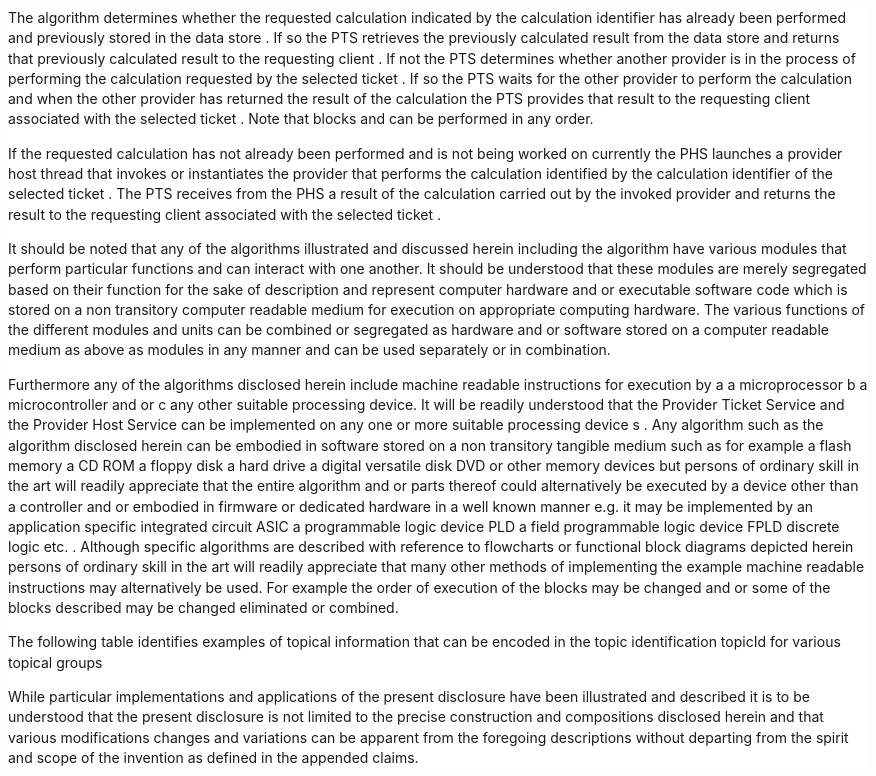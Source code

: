 The algorithm determines whether the requested calculation indicated by the calculation identifier has already been performed and previously stored in the data store . If so the PTS retrieves the previously calculated result from the data store and returns that previously calculated result to the requesting client . If not the PTS determines whether another provider is in the process of performing the calculation requested by the selected ticket . If so the PTS waits for the other provider to perform the calculation and when the other provider has returned the result of the calculation the PTS provides that result to the requesting client associated with the selected ticket . Note that blocks and can be performed in any order.

If the requested calculation has not already been performed and is not being worked on currently the PHS launches a provider host thread that invokes or instantiates the provider that performs the calculation identified by the calculation identifier of the selected ticket . The PTS receives from the PHS a result of the calculation carried out by the invoked provider and returns the result to the requesting client associated with the selected ticket .

It should be noted that any of the algorithms illustrated and discussed herein including the algorithm have various modules that perform particular functions and can interact with one another. It should be understood that these modules are merely segregated based on their function for the sake of description and represent computer hardware and or executable software code which is stored on a non transitory computer readable medium for execution on appropriate computing hardware. The various functions of the different modules and units can be combined or segregated as hardware and or software stored on a computer readable medium as above as modules in any manner and can be used separately or in combination.

Furthermore any of the algorithms disclosed herein include machine readable instructions for execution by a a microprocessor b a microcontroller and or c any other suitable processing device. It will be readily understood that the Provider Ticket Service and the Provider Host Service can be implemented on any one or more suitable processing device s . Any algorithm such as the algorithm disclosed herein can be embodied in software stored on a non transitory tangible medium such as for example a flash memory a CD ROM a floppy disk a hard drive a digital versatile disk DVD or other memory devices but persons of ordinary skill in the art will readily appreciate that the entire algorithm and or parts thereof could alternatively be executed by a device other than a controller and or embodied in firmware or dedicated hardware in a well known manner e.g. it may be implemented by an application specific integrated circuit ASIC a programmable logic device PLD a field programmable logic device FPLD discrete logic etc. . Although specific algorithms are described with reference to flowcharts or functional block diagrams depicted herein persons of ordinary skill in the art will readily appreciate that many other methods of implementing the example machine readable instructions may alternatively be used. For example the order of execution of the blocks may be changed and or some of the blocks described may be changed eliminated or combined.

The following table identifies examples of topical information that can be encoded in the topic identification topicId for various topical groups 

While particular implementations and applications of the present disclosure have been illustrated and described it is to be understood that the present disclosure is not limited to the precise construction and compositions disclosed herein and that various modifications changes and variations can be apparent from the foregoing descriptions without departing from the spirit and scope of the invention as defined in the appended claims.

